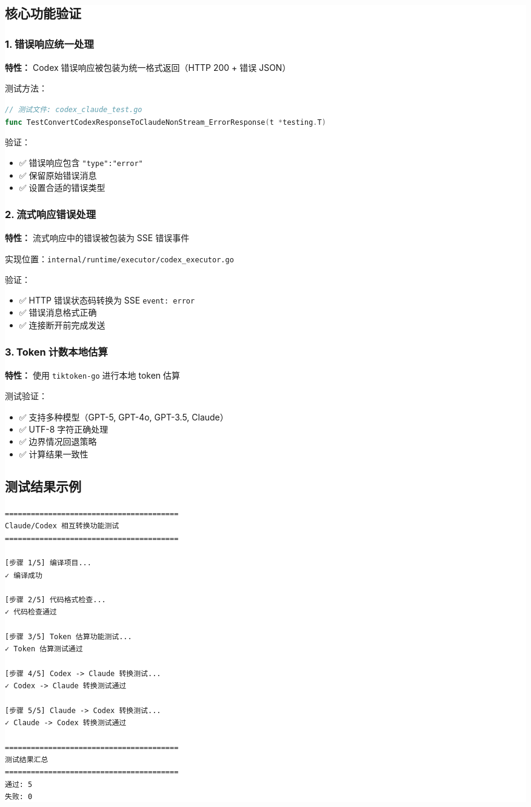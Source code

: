 ## 核心功能验证

### 1. 错误响应统一处理

**特性：** Codex 错误响应被包装为统一格式返回（HTTP 200 + 错误 JSON）

测试方法：
```go
// 测试文件: codex_claude_test.go
func TestConvertCodexResponseToClaudeNonStream_ErrorResponse(t *testing.T)
```

验证：
- ✅ 错误响应包含 `"type":"error"`
- ✅ 保留原始错误消息
- ✅ 设置合适的错误类型

### 2. 流式响应错误处理

**特性：** 流式响应中的错误被包装为 SSE 错误事件

实现位置：`internal/runtime/executor/codex_executor.go`

验证：
- ✅ HTTP 错误状态码转换为 SSE `event: error`
- ✅ 错误消息格式正确
- ✅ 连接断开前完成发送

### 3. Token 计数本地估算

**特性：** 使用 `tiktoken-go` 进行本地 token 估算

测试验证：
- ✅ 支持多种模型（GPT-5, GPT-4o, GPT-3.5, Claude）
- ✅ UTF-8 字符正确处理
- ✅ 边界情况回退策略
- ✅ 计算结果一致性

## 测试结果示例

```
========================================
Claude/Codex 相互转换功能测试
========================================

[步骤 1/5] 编译项目...
✓ 编译成功

[步骤 2/5] 代码格式检查...
✓ 代码检查通过

[步骤 3/5] Token 估算功能测试...
✓ Token 估算测试通过

[步骤 4/5] Codex -> Claude 转换测试...
✓ Codex -> Claude 转换测试通过

[步骤 5/5] Claude -> Codex 转换测试...
✓ Claude -> Codex 转换测试通过

========================================
测试结果汇总
========================================
通过: 5
失败: 0

```